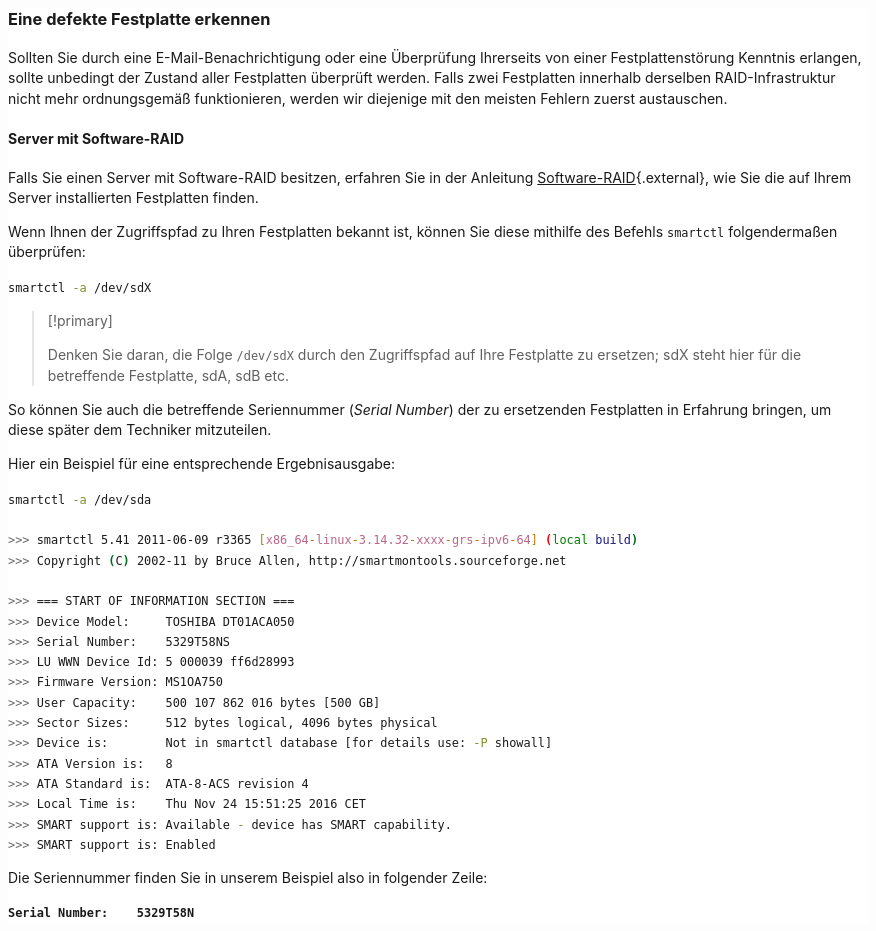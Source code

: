 ### Eine defekte Festplatte erkennen

Sollten Sie durch eine E-Mail-Benachrichtigung oder eine Überprüfung Ihrerseits von einer Festplattenstörung Kenntnis erlangen, sollte unbedingt der Zustand aller Festplatten überprüft werden. Falls zwei Festplatten innerhalb derselben RAID-Infrastruktur nicht mehr ordnungsgemäß funktionieren, werden wir diejenige mit den meisten Fehlern zuerst austauschen.

#### Server mit Software-RAID

Falls Sie einen Server mit Software-RAID besitzen, erfahren Sie in der Anleitung [Software-RAID](/pages/bare_metal_cloud/dedicated_servers/raid_soft){.external}, wie Sie die auf Ihrem Server installierten Festplatten finden.

Wenn Ihnen der Zugriffspfad zu Ihren Festplatten bekannt ist, können Sie diese mithilfe des Befehls `smartctl` folgendermaßen überprüfen:

```sh
smartctl -a /dev/sdX
```

> [!primary]
>
> Denken Sie daran, die Folge `/dev/sdX` durch den Zugriffspfad auf Ihre Festplatte zu ersetzen; sdX steht hier für die betreffende Festplatte, sdA, sdB etc.
> 

So können Sie auch die betreffende Seriennummer (*Serial Number*) der zu ersetzenden Festplatten in Erfahrung bringen, um diese später dem Techniker mitzuteilen.

Hier ein Beispiel für eine entsprechende Ergebnisausgabe:

```sh
smartctl -a /dev/sda

>>> smartctl 5.41 2011-06-09 r3365 [x86_64-linux-3.14.32-xxxx-grs-ipv6-64] (local build)                                                                                          
>>> Copyright (C) 2002-11 by Bruce Allen, http://smartmontools.sourceforge.net

>>> === START OF INFORMATION SECTION ===
>>> Device Model:     TOSHIBA DT01ACA050
>>> Serial Number:    5329T58NS
>>> LU WWN Device Id: 5 000039 ff6d28993
>>> Firmware Version: MS1OA750
>>> User Capacity:    500 107 862 016 bytes [500 GB]
>>> Sector Sizes:     512 bytes logical, 4096 bytes physical
>>> Device is:        Not in smartctl database [for details use: -P showall]
>>> ATA Version is:   8
>>> ATA Standard is:  ATA-8-ACS revision 4
>>> Local Time is:    Thu Nov 24 15:51:25 2016 CET
>>> SMART support is: Available - device has SMART capability.
>>> SMART support is: Enabled
```

Die Seriennummer finden Sie in unserem Beispiel also in folgender Zeile:

**`Serial Number:    5329T58N`**
